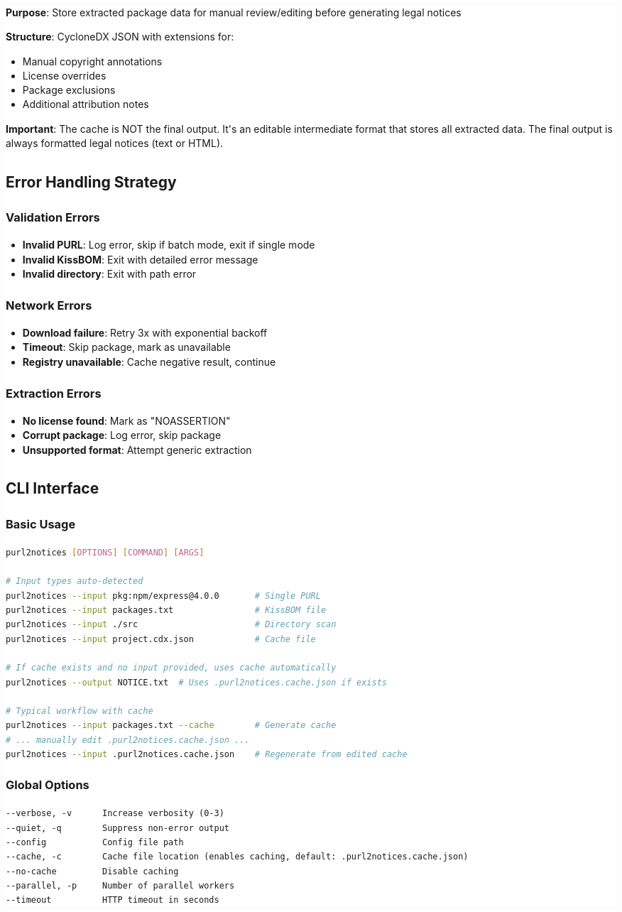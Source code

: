 **Purpose**: Store extracted package data for manual review/editing before generating legal notices

**Structure**: CycloneDX JSON with extensions for:
- Manual copyright annotations
- License overrides
- Package exclusions
- Additional attribution notes

**Important**: The cache is NOT the final output. It's an editable intermediate format that stores all extracted data. The final output is always formatted legal notices (text or HTML).

## Error Handling Strategy

### Validation Errors
- **Invalid PURL**: Log error, skip if batch mode, exit if single mode
- **Invalid KissBOM**: Exit with detailed error message
- **Invalid directory**: Exit with path error

### Network Errors
- **Download failure**: Retry 3x with exponential backoff
- **Timeout**: Skip package, mark as unavailable
- **Registry unavailable**: Cache negative result, continue

### Extraction Errors
- **No license found**: Mark as "NOASSERTION"
- **Corrupt package**: Log error, skip package
- **Unsupported format**: Attempt generic extraction

## CLI Interface

### Basic Usage
```bash
purl2notices [OPTIONS] [COMMAND] [ARGS]

# Input types auto-detected
purl2notices --input pkg:npm/express@4.0.0       # Single PURL
purl2notices --input packages.txt                # KissBOM file
purl2notices --input ./src                       # Directory scan
purl2notices --input project.cdx.json            # Cache file

# If cache exists and no input provided, uses cache automatically
purl2notices --output NOTICE.txt  # Uses .purl2notices.cache.json if exists

# Typical workflow with cache
purl2notices --input packages.txt --cache        # Generate cache
# ... manually edit .purl2notices.cache.json ...
purl2notices --input .purl2notices.cache.json    # Regenerate from edited cache
```

### Global Options
```
--verbose, -v      Increase verbosity (0-3)
--quiet, -q        Suppress non-error output
--config           Config file path
--cache, -c        Cache file location (enables caching, default: .purl2notices.cache.json)
--no-cache         Disable caching
--parallel, -p     Number of parallel workers
--timeout          HTTP timeout in seconds
```
